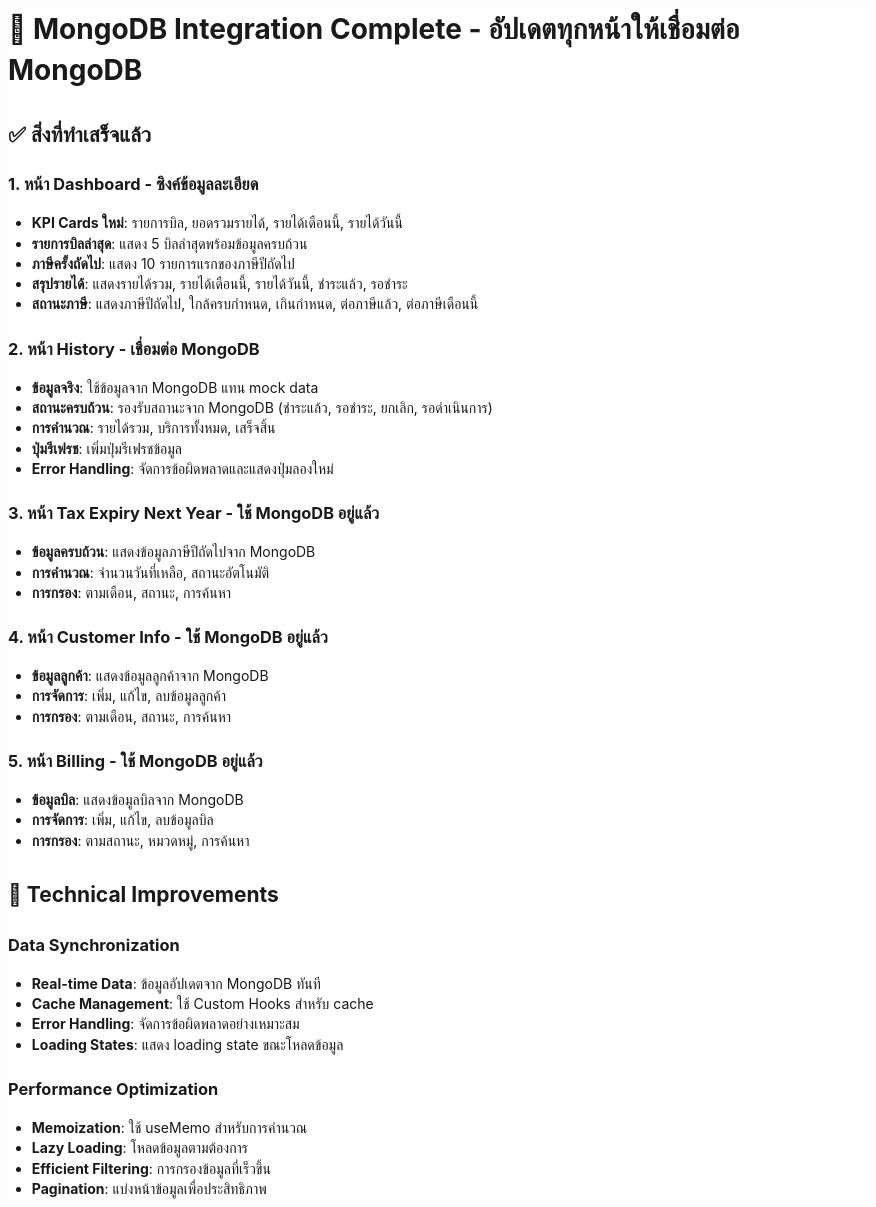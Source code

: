 # 🎉 MongoDB Integration Complete - อัปเดตทุกหน้าให้เชื่อมต่อ MongoDB

## ✅ สิ่งที่ทำเสร็จแล้ว

### 1. **หน้า Dashboard** - ซิงค์ข้อมูลละเอียด
- **KPI Cards ใหม่**: รายการบิล, ยอดรวมรายได้, รายได้เดือนนี้, รายได้วันนี้
- **รายการบิลล่าสุด**: แสดง 5 บิลล่าสุดพร้อมข้อมูลครบถ้วน
- **ภาษีครั้งถัดไป**: แสดง 10 รายการแรกของภาษีปีถัดไป
- **สรุปรายได้**: แสดงรายได้รวม, รายได้เดือนนี้, รายได้วันนี้, ชำระแล้ว, รอชำระ
- **สถานะภาษี**: แสดงภาษีปีถัดไป, ใกล้ครบกำหนด, เกินกำหนด, ต่อภาษีแล้ว, ต่อภาษีเดือนนี้

### 2. **หน้า History** - เชื่อมต่อ MongoDB
- **ข้อมูลจริง**: ใช้ข้อมูลจาก MongoDB แทน mock data
- **สถานะครบถ้วน**: รองรับสถานะจาก MongoDB (ชำระแล้ว, รอชำระ, ยกเลิก, รอดำเนินการ)
- **การคำนวณ**: รายได้รวม, บริการทั้งหมด, เสร็จสิ้น
- **ปุ่มรีเฟรช**: เพิ่มปุ่มรีเฟรชข้อมูล
- **Error Handling**: จัดการข้อผิดพลาดและแสดงปุ่มลองใหม่

### 3. **หน้า Tax Expiry Next Year** - ใช้ MongoDB อยู่แล้ว
- **ข้อมูลครบถ้วน**: แสดงข้อมูลภาษีปีถัดไปจาก MongoDB
- **การคำนวณ**: จำนวนวันที่เหลือ, สถานะอัตโนมัติ
- **การกรอง**: ตามเดือน, สถานะ, การค้นหา

### 4. **หน้า Customer Info** - ใช้ MongoDB อยู่แล้ว
- **ข้อมูลลูกค้า**: แสดงข้อมูลลูกค้าจาก MongoDB
- **การจัดการ**: เพิ่ม, แก้ไข, ลบข้อมูลลูกค้า
- **การกรอง**: ตามเดือน, สถานะ, การค้นหา

### 5. **หน้า Billing** - ใช้ MongoDB อยู่แล้ว
- **ข้อมูลบิล**: แสดงข้อมูลบิลจาก MongoDB
- **การจัดการ**: เพิ่ม, แก้ไข, ลบข้อมูลบิล
- **การกรอง**: ตามสถานะ, หมวดหมู่, การค้นหา

## 🔧 Technical Improvements

### **Data Synchronization**
- **Real-time Data**: ข้อมูลอัปเดตจาก MongoDB ทันที
- **Cache Management**: ใช้ Custom Hooks สำหรับ cache
- **Error Handling**: จัดการข้อผิดพลาดอย่างเหมาะสม
- **Loading States**: แสดง loading state ขณะโหลดข้อมูล

### **Performance Optimization**
- **Memoization**: ใช้ useMemo สำหรับการคำนวณ
- **Lazy Loading**: โหลดข้อมูลตามต้องการ
- **Efficient Filtering**: การกรองข้อมูลที่เร็วขึ้น
- **Pagination**: แบ่งหน้าข้อมูลเพื่อประสิทธิภาพ
